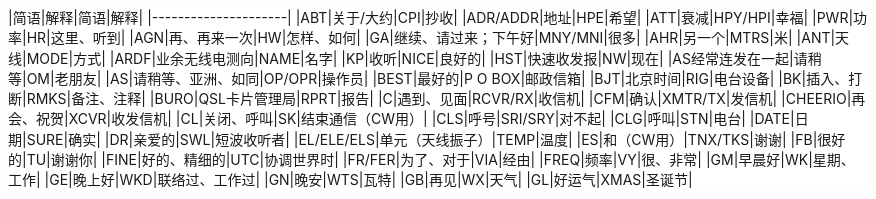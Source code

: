 |简语|解释|简语|解释|
|---------------------|
|ABT|关于/大约|CPI|抄收|
|ADR/ADDR|地址|HPE|希望|
|ATT|衰减|HPY/HPI|幸福|
|PWR|功率|HR|这里、听到|
|AGN|再、再来一次|HW|怎样、如何|
|GA|继续、请过来；下午好|MNY/MNI|很多|
|AHR|另一个|MTRS|米|
|ANT|天线|MODE|方式|
|ARDF|业余无线电测向|NAME|名字|
|KP|收听|NICE|良好的|
|HST|快速收发报|NW|现在|
|AS经常连发在一起|请稍等|OM|老朋友|
|AS|请稍等、亚洲、如同|OP/OPR|操作员|
|BEST|最好的|P O BOX|邮政信箱|
|BJT|北京时间|RIG|电台设备|
|BK|插入、打断|RMKS|备注、注释|
|BURO|QSL卡片管理局|RPRT|报告|
|C|遇到、见面|RCVR/RX|收信机|
|CFM|确认|XMTR/TX|发信机|
|CHEERIO|再会、祝贺|XCVR|收发信机|
|CL|关闭、呼叫|SK|结束通信（CW用）|
|CLS|呼号|SRI/SRY|对不起|
|CLG|呼叫|STN|电台|
|DATE|日期|SURE|确实|
|DR|亲爱的|SWL|短波收听者|
|EL/ELE/ELS|单元（天线振子）|TEMP|温度|
|ES|和（CW用）|TNX/TKS|谢谢|
|FB|很好的|TU|谢谢你|
|FINE|好的、精细的|UTC|协调世界时|
|FR/FER|为了、对于|VIA|经由|
|FREQ|频率|VY|很、非常|
|GM|早晨好|WK|星期、工作|
|GE|晚上好|WKD|联络过、工作过|
|GN|晚安|WTS|瓦特|
|GB|再见|WX|天气|
|GL|好运气|XMAS|圣诞节|